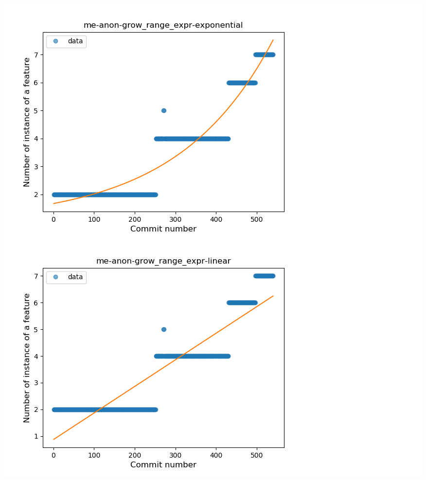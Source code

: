 ![me-anon-grow T4](../plots/me-anon-grow_range_expr_T4.png)
![me-anon-grow T1](../plots/me-anon-grow_range_expr_T1.png)